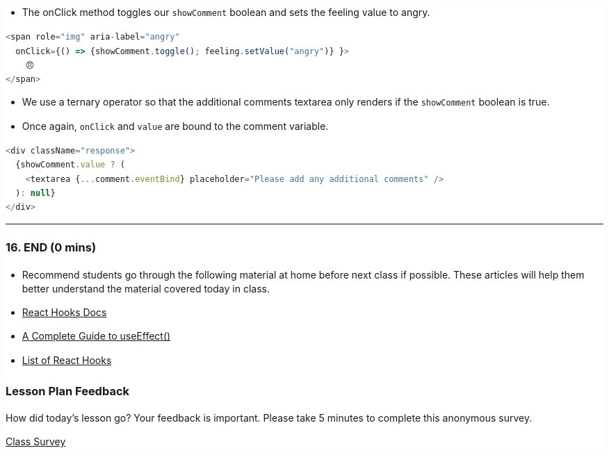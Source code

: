   * The onClick method toggles our `showComment` boolean and sets the feeling value to angry.

  ```js
  <span role="img" aria-label="angry" 
    onClick={() => {showComment.toggle(); feeling.setValue("angry")} }>
      😠
  </span>
  ```

  * We use a ternary operator so that the additional comments textarea only renders if the `showComment` boolean is true.

  * Once again, `onClick` and `value` are bound to the comment variable.

  ```js
  <div className="response">
    {showComment.value ? (
      <textarea {...comment.eventBind} placeholder="Please add any additional comments" />
    ): null}
  </div>
  ```

- - -

### 16. END (0 mins)

* Recommend students go through the following material at home before next class if possible. These articles will help them better understand the material covered today in class.

* [React Hooks Docs](https://reactjs.org/docs/hooks-intro.html)

* [A Complete Guide to useEffect()](https://overreacted.io/a-complete-guide-to-useeffect/)

* [List of React Hooks](https://nikgraf.github.io/react-hooks/)

### Lesson Plan Feedback

How did today’s lesson go? Your feedback is important. Please take 5 minutes to complete this anonymous survey.

[Class Survey](https://forms.gle/nYLbt6NZUNJMJ1h38)
